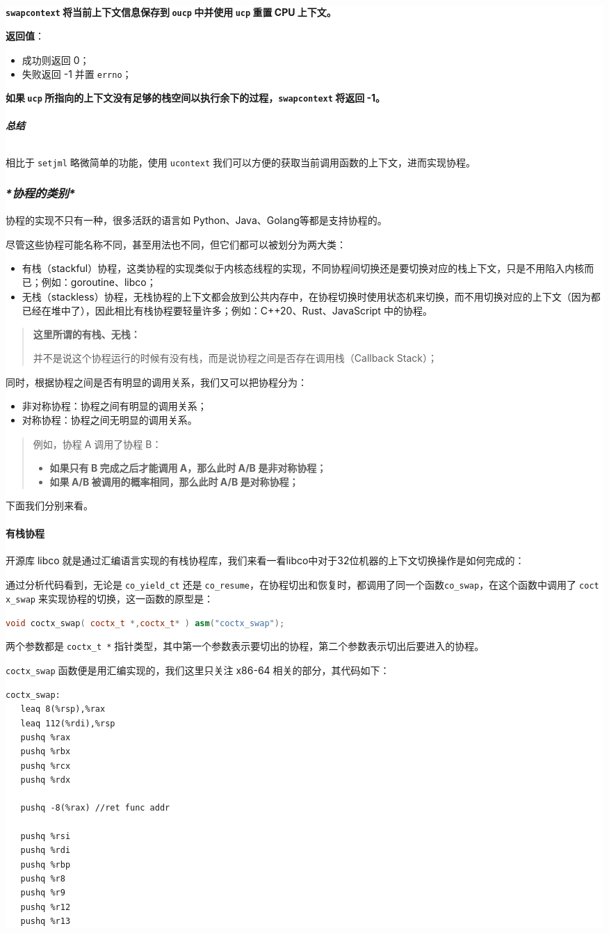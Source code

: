 **`swapcontext` 将当前上下文信息保存到 `oucp` 中并使用 `ucp` 重置 CPU 上下文。**

**返回值**：

- 成功则返回 0；
- 失败返回 -1 并置 `errno`；

**如果 `ucp` 所指向的上下文没有足够的栈空间以执行余下的过程，`swapcontext` 将返回 -1。**

###### ***总结***

相比于 `setjml` 略微简单的功能，使用 `ucontext` 我们可以方便的获取当前调用函数的上下文，进而实现协程。

### ***\*协程的类别\****

协程的实现不只有一种，很多活跃的语言如 Python、Java、Golang等都是支持协程的。

尽管这些协程可能名称不同，甚至用法也不同，但它们都可以被划分为两大类：

- 有栈（stackful）协程，这类协程的实现类似于内核态线程的实现，不同协程间切换还是要切换对应的栈上下文，只是不用陷入内核而已；例如：goroutine、libco；
- 无栈（stackless）协程，无栈协程的上下文都会放到公共内存中，在协程切换时使用状态机来切换，而不用切换对应的上下文（因为都已经在堆中了），因此相比有栈协程要轻量许多；例如：C++20、Rust、JavaScript 中的协程。

> **这里所谓的有栈、无栈：**
>
> 并不是说这个协程运行的时候有没有栈，而是说协程之间是否存在调用栈（Callback Stack）；

同时，根据协程之间是否有明显的调用关系，我们又可以把协程分为：

- 非对称协程：协程之间有明显的调用关系；
- 对称协程：协程之间无明显的调用关系。

> 例如，协程 A 调用了协程 B：
>
> - **如果只有 B 完成之后才能调用 A，那么此时 A/B 是非对称协程；**
> - **如果 A/B 被调用的概率相同，那么此时 A/B 是对称协程；**

下面我们分别来看。

#### **有栈协程**

开源库 libco 就是通过汇编语言实现的有栈协程库，我们来看一看libco中对于32位机器的上下文切换操作是如何完成的：

通过分析代码看到，无论是 `co_yield_ct` 还是 `co_resume`，在协程切出和恢复时，都调用了同一个函数`co_swap`，在这个函数中调用了 `coctx_swap` 来实现协程的切换，这一函数的原型是：

```cpp
void coctx_swap( coctx_t *,coctx_t* ) asm("coctx_swap");
```

两个参数都是 `coctx_t *` 指针类型，其中第一个参数表示要切出的协程，第二个参数表示切出后要进入的协程。

`coctx_swap` 函数便是用汇编实现的，我们这里只关注 x86-64 相关的部分，其代码如下：

```SAS
coctx_swap:
   leaq 8(%rsp),%rax
   leaq 112(%rdi),%rsp
   pushq %rax
   pushq %rbx
   pushq %rcx
   pushq %rdx

   pushq -8(%rax) //ret func addr

   pushq %rsi
   pushq %rdi
   pushq %rbp
   pushq %r8
   pushq %r9
   pushq %r12
   pushq %r13
```